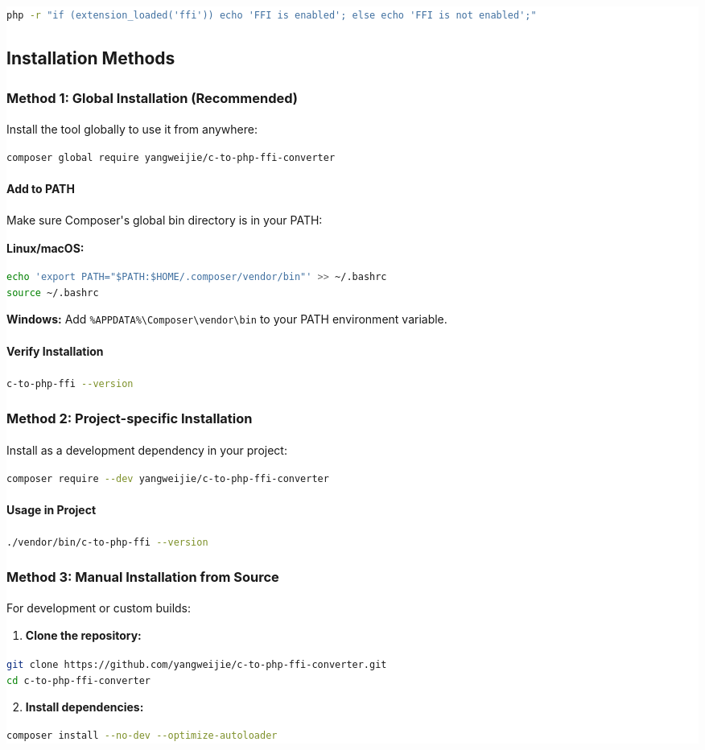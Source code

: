 ```bash
php -r "if (extension_loaded('ffi')) echo 'FFI is enabled'; else echo 'FFI is not enabled';"
```

## Installation Methods

### Method 1: Global Installation (Recommended)

Install the tool globally to use it from anywhere:

```bash
composer global require yangweijie/c-to-php-ffi-converter
```

#### Add to PATH

Make sure Composer's global bin directory is in your PATH:

**Linux/macOS:**
```bash
echo 'export PATH="$PATH:$HOME/.composer/vendor/bin"' >> ~/.bashrc
source ~/.bashrc
```

**Windows:**
Add `%APPDATA%\Composer\vendor\bin` to your PATH environment variable.

#### Verify Installation

```bash
c-to-php-ffi --version
```

### Method 2: Project-specific Installation

Install as a development dependency in your project:

```bash
composer require --dev yangweijie/c-to-php-ffi-converter
```

#### Usage in Project

```bash
./vendor/bin/c-to-php-ffi --version
```

### Method 3: Manual Installation from Source

For development or custom builds:

1. **Clone the repository:**
```bash
git clone https://github.com/yangweijie/c-to-php-ffi-converter.git
cd c-to-php-ffi-converter
```

2. **Install dependencies:**
```bash
composer install --no-dev --optimize-autoloader
```
